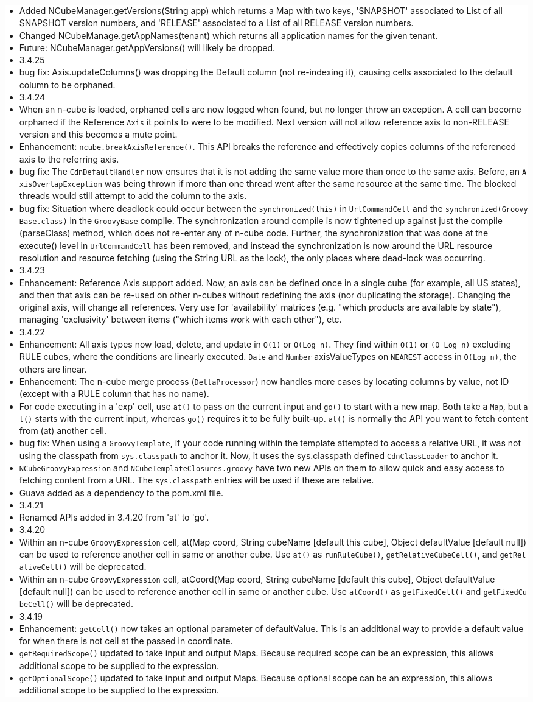  * Added NCubeManager.getVersions(String app) which returns a Map with two keys, 'SNAPSHOT' associated to List<String> of all SNAPSHOT version numbers, and 'RELEASE' associated to a List<String> of all RELEASE version numbers.
 * Changed NCubeManage.getAppNames(tenant) which returns all application names for the given tenant.
 * Future: NCubeManager.getAppVersions() will likely be dropped. 
* 3.4.25
 * bug fix: Axis.updateColumns() was dropping the Default column (not re-indexing it), causing cells associated to the default column to be orphaned.
* 3.4.24
 * When an n-cube is loaded, orphaned cells are now logged when found, but no longer throw an exception.  A cell can become orphaned if the Reference `Axis` it points to were to be modified.  Next version will not allow reference axis to non-RELEASE version and this becomes a mute point.
 * Enhancement: `ncube.breakAxisReference()`.  This API breaks the reference and effectively copies columns of the referenced axis to the referring axis.  
 * bug fix: The `CdnDefaultHandler` now ensures that it is not adding the same value more than once to the same axis.  Before, an `AxisOverlapException` was being thrown if more than one thread went after the same resource at the same time.  The blocked threads would still attempt to add the column to the axis.
 * bug fix: Situation where deadlock could occur between the `synchronized(this)` in `UrlCommandCell` and the `synchronized(GroovyBase.class)` in the `GroovyBase` compile.  The synchronization around compile is now tightened up against just the compile (parseClass) method, which does not re-enter any of n-cube code.  Further, the synchronization that was done at the execute() level in `UrlCommandCell` has been removed, and instead the synchronization is now around the URL resource resolution and resource fetching (using the String URL as the lock), the only places where dead-lock was occurring.
* 3.4.23
 * Enhancement: Reference Axis support added. Now, an axis can be defined once in a single cube (for example, all US states), and then that axis can be re-used on other n-cubes without redefining the axis (nor duplicating the storage).  Changing the original axis, will change all references.  Very use for 'availability' matrices (e.g. "which products are available by state"), managing 'exclusivity' between items ("which items work with each other"), etc. 
* 3.4.22
 * Enhancement: All axis types now load, delete, and update in `O(1)` or `O(Log n)`. They find within `O(1)` or `(O Log n)` excluding RULE cubes, where the conditions are linearly executed.  `Date` and `Number` axisValueTypes on `NEAREST` access in `O(Log n)`, the others are linear.
 * Enhancement: The n-cube merge process (`DeltaProcessor`) now handles more cases by locating columns by value, not ID (except with a RULE column that has no name).
 * For code executing in a 'exp' cell, use `at()` to pass on the current input and `go()` to start with a new map.  Both take a `Map`, but `at()` starts with the current input, whereas `go()` requires it to be fully built-up. `at()` is normally the API you want to fetch content from (at) another cell.
 * bug fix: When using a `GroovyTemplate`, if your code running within the template attempted to access a relative URL, it was not using the classpath from `sys.classpath` to anchor it.  Now, it uses the sys.classpath defined `CdnClassLoader` to anchor it.
 * `NCubeGroovyExpression` and `NCubeTemplateClosures.groovy` have two new APIs on them to allow quick and easy access to fetching content from a URL.  The `sys.classpath` entries will be used if these are relative.
 * Guava added as a dependency to the pom.xml file.
* 3.4.21
 * Renamed APIs added in 3.4.20 from 'at' to 'go'.
* 3.4.20
 * Within an n-cube `GroovyExpression` cell, at(Map coord, String cubeName [default this cube], Object defaultValue [default null]) can be used to reference another cell in same or another cube.  Use `at()` as `runRuleCube()`, `getRelativeCubeCell()`, and `getRelativeCell()` will be deprecated.
 * Within an n-cube `GroovyExpression` cell, atCoord(Map coord, String cubeName [default this cube], Object defaultValue [default null]) can be used to reference another cell in same or another cube.  Use `atCoord()` as `getFixedCell()` and `getFixedCubeCell()` will be deprecated.
* 3.4.19
 * Enhancement: `getCell()` now takes an optional parameter of defaultValue.  This is an additional way to provide a default value for when there is not cell at the passed in coordinate.
 * `getRequiredScope()` updated to take input and output Maps.  Because required scope can be an expression, this allows additional scope to be supplied to the expression.
 * `getOptionalScope()` updated to take input and output Maps.  Because optional scope can be an expression, this allows additional scope to be supplied to the expression.